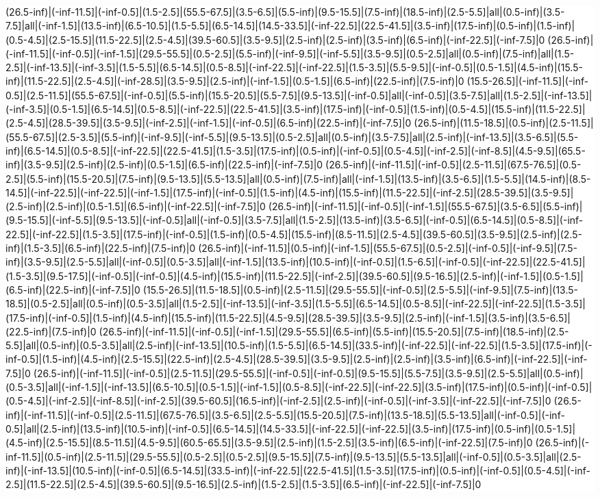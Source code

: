 (26.5-inf)|(-inf-11.5]|(-inf-0.5]|(1.5-2.5]|(55.5-67.5]|(3.5-6.5]|(5.5-inf)|(9.5-15.5]|(7.5-inf)|(18.5-inf)|(2.5-5.5]|all|(0.5-inf)|(3.5-7.5]|all|(-inf-1.5]|(13.5-inf)|(6.5-10.5]|(1.5-5.5]|(6.5-14.5]|(14.5-33.5]|(-inf-22.5]|(22.5-41.5]|(3.5-inf)|(17.5-inf)|(0.5-inf)|(1.5-inf)|(0.5-4.5]|(2.5-15.5]|(11.5-22.5]|(2.5-4.5]|(39.5-60.5]|(3.5-9.5]|(2.5-inf)|(2.5-inf)|(3.5-inf)|(6.5-inf)|(-inf-22.5]|(-inf-7.5]|0
(26.5-inf)|(-inf-11.5]|(-inf-0.5]|(-inf-1.5]|(29.5-55.5]|(0.5-2.5]|(5.5-inf)|(-inf-9.5]|(-inf-5.5]|(3.5-9.5]|(0.5-2.5]|all|(0.5-inf)|(7.5-inf)|all|(1.5-2.5]|(-inf-13.5]|(-inf-3.5]|(1.5-5.5]|(6.5-14.5]|(0.5-8.5]|(-inf-22.5]|(-inf-22.5]|(1.5-3.5]|(5.5-9.5]|(-inf-0.5]|(0.5-1.5]|(4.5-inf)|(15.5-inf)|(11.5-22.5]|(2.5-4.5]|(-inf-28.5]|(3.5-9.5]|(2.5-inf)|(-inf-1.5]|(0.5-1.5]|(6.5-inf)|(22.5-inf)|(7.5-inf)|0
(15.5-26.5]|(-inf-11.5]|(-inf-0.5]|(2.5-11.5]|(55.5-67.5]|(-inf-0.5]|(5.5-inf)|(15.5-20.5]|(5.5-7.5]|(9.5-13.5]|(-inf-0.5]|all|(-inf-0.5]|(3.5-7.5]|all|(1.5-2.5]|(-inf-13.5]|(-inf-3.5]|(0.5-1.5]|(6.5-14.5]|(0.5-8.5]|(-inf-22.5]|(22.5-41.5]|(3.5-inf)|(17.5-inf)|(-inf-0.5]|(1.5-inf)|(0.5-4.5]|(15.5-inf)|(11.5-22.5]|(2.5-4.5]|(28.5-39.5]|(3.5-9.5]|(-inf-2.5]|(-inf-1.5]|(-inf-0.5]|(6.5-inf)|(22.5-inf)|(-inf-7.5]|0
(26.5-inf)|(11.5-18.5]|(0.5-inf)|(2.5-11.5]|(55.5-67.5]|(2.5-3.5]|(5.5-inf)|(-inf-9.5]|(-inf-5.5]|(9.5-13.5]|(0.5-2.5]|all|(0.5-inf)|(3.5-7.5]|all|(2.5-inf)|(-inf-13.5]|(3.5-6.5]|(5.5-inf)|(6.5-14.5]|(0.5-8.5]|(-inf-22.5]|(22.5-41.5]|(1.5-3.5]|(17.5-inf)|(0.5-inf)|(-inf-0.5]|(0.5-4.5]|(-inf-2.5]|(-inf-8.5]|(4.5-9.5]|(65.5-inf)|(3.5-9.5]|(2.5-inf)|(2.5-inf)|(0.5-1.5]|(6.5-inf)|(22.5-inf)|(-inf-7.5]|0
(26.5-inf)|(-inf-11.5]|(-inf-0.5]|(2.5-11.5]|(67.5-76.5]|(0.5-2.5]|(5.5-inf)|(15.5-20.5]|(7.5-inf)|(9.5-13.5]|(5.5-13.5]|all|(0.5-inf)|(7.5-inf)|all|(-inf-1.5]|(13.5-inf)|(3.5-6.5]|(1.5-5.5]|(14.5-inf)|(8.5-14.5]|(-inf-22.5]|(-inf-22.5]|(-inf-1.5]|(17.5-inf)|(-inf-0.5]|(1.5-inf)|(4.5-inf)|(15.5-inf)|(11.5-22.5]|(-inf-2.5]|(28.5-39.5]|(3.5-9.5]|(2.5-inf)|(2.5-inf)|(0.5-1.5]|(6.5-inf)|(-inf-22.5]|(-inf-7.5]|0
(26.5-inf)|(-inf-11.5]|(-inf-0.5]|(-inf-1.5]|(55.5-67.5]|(3.5-6.5]|(5.5-inf)|(9.5-15.5]|(-inf-5.5]|(9.5-13.5]|(-inf-0.5]|all|(-inf-0.5]|(3.5-7.5]|all|(1.5-2.5]|(13.5-inf)|(3.5-6.5]|(-inf-0.5]|(6.5-14.5]|(0.5-8.5]|(-inf-22.5]|(-inf-22.5]|(1.5-3.5]|(17.5-inf)|(-inf-0.5]|(1.5-inf)|(0.5-4.5]|(15.5-inf)|(8.5-11.5]|(2.5-4.5]|(39.5-60.5]|(3.5-9.5]|(2.5-inf)|(2.5-inf)|(1.5-3.5]|(6.5-inf)|(22.5-inf)|(7.5-inf)|0
(26.5-inf)|(-inf-11.5]|(0.5-inf)|(-inf-1.5]|(55.5-67.5]|(0.5-2.5]|(-inf-0.5]|(-inf-9.5]|(7.5-inf)|(3.5-9.5]|(2.5-5.5]|all|(-inf-0.5]|(0.5-3.5]|all|(-inf-1.5]|(13.5-inf)|(10.5-inf)|(-inf-0.5]|(1.5-6.5]|(-inf-0.5]|(-inf-22.5]|(22.5-41.5]|(1.5-3.5]|(9.5-17.5]|(-inf-0.5]|(-inf-0.5]|(4.5-inf)|(15.5-inf)|(11.5-22.5]|(-inf-2.5]|(39.5-60.5]|(9.5-16.5]|(2.5-inf)|(-inf-1.5]|(0.5-1.5]|(6.5-inf)|(22.5-inf)|(-inf-7.5]|0
(15.5-26.5]|(11.5-18.5]|(0.5-inf)|(2.5-11.5]|(29.5-55.5]|(-inf-0.5]|(2.5-5.5]|(-inf-9.5]|(7.5-inf)|(13.5-18.5]|(0.5-2.5]|all|(0.5-inf)|(0.5-3.5]|all|(1.5-2.5]|(-inf-13.5]|(-inf-3.5]|(1.5-5.5]|(6.5-14.5]|(0.5-8.5]|(-inf-22.5]|(-inf-22.5]|(1.5-3.5]|(17.5-inf)|(-inf-0.5]|(1.5-inf)|(4.5-inf)|(15.5-inf)|(11.5-22.5]|(4.5-9.5]|(28.5-39.5]|(3.5-9.5]|(2.5-inf)|(-inf-1.5]|(3.5-inf)|(3.5-6.5]|(22.5-inf)|(7.5-inf)|0
(26.5-inf)|(-inf-11.5]|(-inf-0.5]|(-inf-1.5]|(29.5-55.5]|(6.5-inf)|(5.5-inf)|(15.5-20.5]|(7.5-inf)|(18.5-inf)|(2.5-5.5]|all|(0.5-inf)|(0.5-3.5]|all|(2.5-inf)|(-inf-13.5]|(10.5-inf)|(1.5-5.5]|(6.5-14.5]|(33.5-inf)|(-inf-22.5]|(-inf-22.5]|(1.5-3.5]|(17.5-inf)|(-inf-0.5]|(1.5-inf)|(4.5-inf)|(2.5-15.5]|(22.5-inf)|(2.5-4.5]|(28.5-39.5]|(3.5-9.5]|(2.5-inf)|(2.5-inf)|(3.5-inf)|(6.5-inf)|(-inf-22.5]|(-inf-7.5]|0
(26.5-inf)|(-inf-11.5]|(-inf-0.5]|(2.5-11.5]|(29.5-55.5]|(-inf-0.5]|(-inf-0.5]|(9.5-15.5]|(5.5-7.5]|(3.5-9.5]|(2.5-5.5]|all|(0.5-inf)|(0.5-3.5]|all|(-inf-1.5]|(-inf-13.5]|(6.5-10.5]|(0.5-1.5]|(-inf-1.5]|(0.5-8.5]|(-inf-22.5]|(-inf-22.5]|(3.5-inf)|(17.5-inf)|(0.5-inf)|(-inf-0.5]|(0.5-4.5]|(-inf-2.5]|(-inf-8.5]|(-inf-2.5]|(39.5-60.5]|(16.5-inf)|(-inf-2.5]|(2.5-inf)|(-inf-0.5]|(-inf-3.5]|(-inf-22.5]|(-inf-7.5]|0
(26.5-inf)|(-inf-11.5]|(-inf-0.5]|(2.5-11.5]|(67.5-76.5]|(3.5-6.5]|(2.5-5.5]|(15.5-20.5]|(7.5-inf)|(13.5-18.5]|(5.5-13.5]|all|(-inf-0.5]|(-inf-0.5]|all|(2.5-inf)|(13.5-inf)|(10.5-inf)|(-inf-0.5]|(6.5-14.5]|(14.5-33.5]|(-inf-22.5]|(-inf-22.5]|(3.5-inf)|(17.5-inf)|(0.5-inf)|(0.5-1.5]|(4.5-inf)|(2.5-15.5]|(8.5-11.5]|(4.5-9.5]|(60.5-65.5]|(3.5-9.5]|(2.5-inf)|(1.5-2.5]|(3.5-inf)|(6.5-inf)|(-inf-22.5]|(7.5-inf)|0
(26.5-inf)|(-inf-11.5]|(0.5-inf)|(2.5-11.5]|(29.5-55.5]|(0.5-2.5]|(0.5-2.5]|(9.5-15.5]|(7.5-inf)|(9.5-13.5]|(5.5-13.5]|all|(-inf-0.5]|(0.5-3.5]|all|(2.5-inf)|(-inf-13.5]|(10.5-inf)|(-inf-0.5]|(6.5-14.5]|(33.5-inf)|(-inf-22.5]|(22.5-41.5]|(1.5-3.5]|(17.5-inf)|(0.5-inf)|(-inf-0.5]|(0.5-4.5]|(-inf-2.5]|(11.5-22.5]|(2.5-4.5]|(39.5-60.5]|(9.5-16.5]|(2.5-inf)|(1.5-2.5]|(1.5-3.5]|(6.5-inf)|(-inf-22.5]|(-inf-7.5]|0